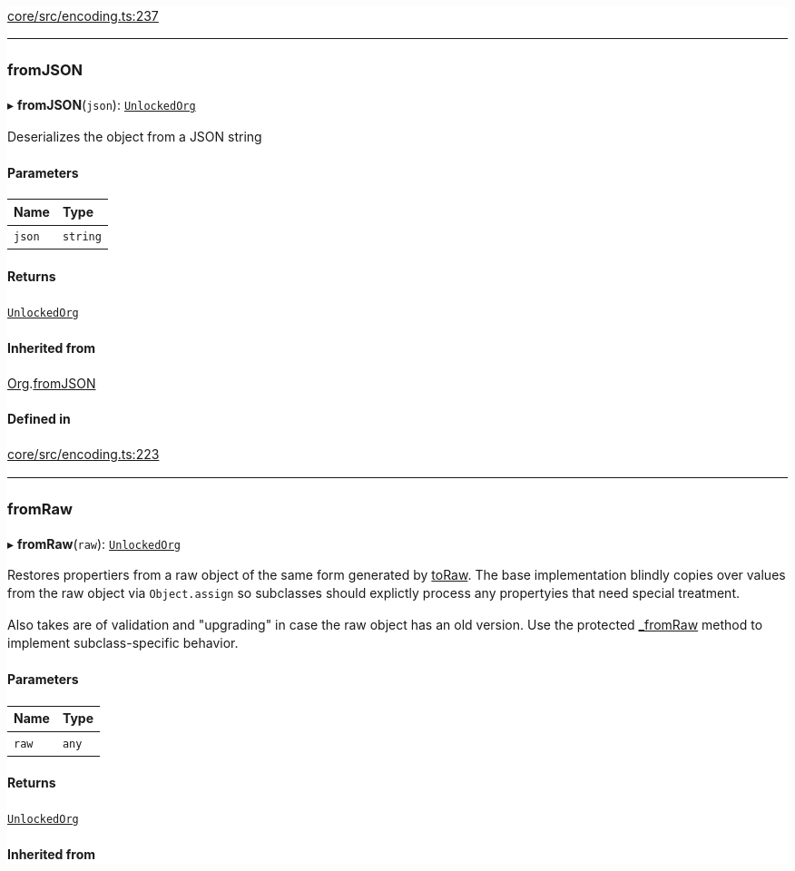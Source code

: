 [core/src/encoding.ts:237](https://github.com/padloc/padloc/blob/b00eb4fd/packages/core/src/encoding.ts#L237)

---

### fromJSON

▸ **fromJSON**(`json`): [`UnlockedOrg`](../org.UnlockedOrg)

Deserializes the object from a JSON string

#### Parameters

| Name   | Type     |
| :----- | :------- |
| `json` | `string` |

#### Returns

[`UnlockedOrg`](../org.UnlockedOrg)

#### Inherited from

[Org](../../classes/org.Org).[fromJSON](../classes/org.Org.md#fromjson)

#### Defined in

[core/src/encoding.ts:223](https://github.com/padloc/padloc/blob/b00eb4fd/packages/core/src/encoding.ts#L223)

---

### fromRaw

▸ **fromRaw**(`raw`): [`UnlockedOrg`](../org.UnlockedOrg)

Restores propertiers from a raw object of the same form generated by
[toRaw](org.UnlockedOrg.md#toraw). The base implementation blindly copies over
values from the raw object via `Object.assign` so subclasses should explictly
process any propertyies that need special treatment.

Also takes are of validation and "upgrading" in case the raw object has an old
version. Use the protected [\_fromRaw](org.UnlockedOrg.md#_fromraw) method to
implement subclass-specific behavior.

#### Parameters

| Name  | Type  |
| :---- | :---- |
| `raw` | `any` |

#### Returns

[`UnlockedOrg`](../org.UnlockedOrg)

#### Inherited from

